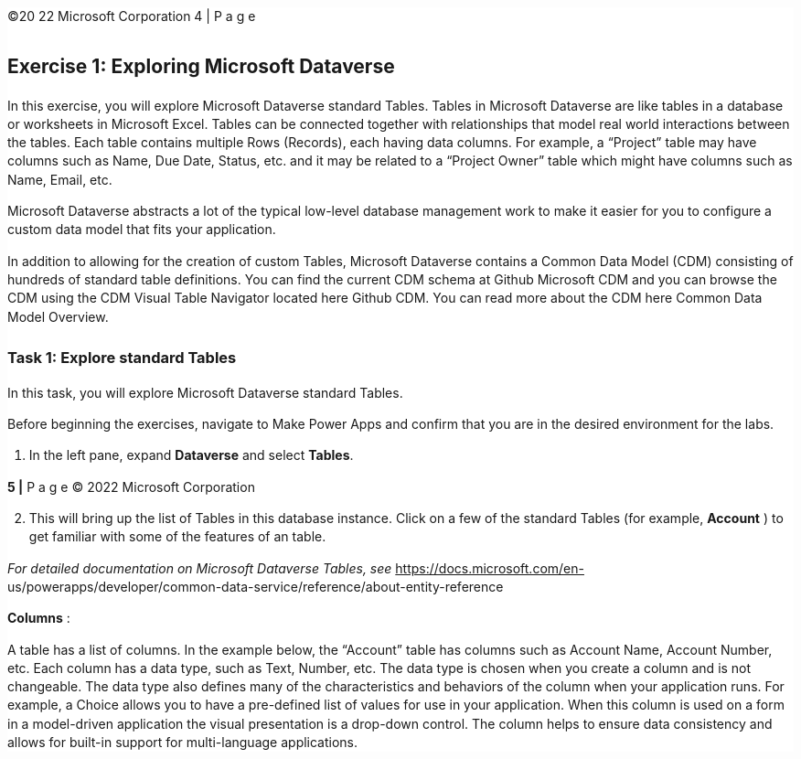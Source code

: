 

©20 22 Microsoft Corporation 4 | P a g e

## Exercise 1: Exploring Microsoft Dataverse

In this exercise, you will explore Microsoft Dataverse standard Tables. Tables in Microsoft Dataverse are like tables in a
database or worksheets in Microsoft Excel. Tables can be connected together with relationships that model real world
interactions between the tables. Each table contains multiple Rows (Records), each having data columns. For example, a
“Project” table may have columns such as Name, Due Date, Status, etc. and it may be related to a “Project Owner” table
which might have columns such as Name, Email, etc.

Microsoft Dataverse abstracts a lot of the typical low-level database management work to make it easier for you to
configure a custom data model that fits your application.

In addition to allowing for the creation of custom Tables, Microsoft Dataverse contains a Common Data Model (CDM)
consisting of hundreds of standard table definitions. You can find the current CDM schema at Github Microsoft CDM and
you can browse the CDM using the CDM Visual Table Navigator located here Github CDM. You can read more about the
CDM here Common Data Model Overview.

### Task 1: Explore standard Tables

In this task, you will explore Microsoft Dataverse standard Tables.

Before beginning the exercises, navigate to Make Power Apps and confirm that you are in the desired environment for the
labs.

1. In the left pane, expand **Dataverse** and select **Tables**.


**5 |** P a g e © 2022 Microsoft Corporation

2. This will bring up the list of Tables in this database instance. Click on a few of the standard Tables (for example,
    **Account** ) to get familiar with some of the features of an table.

_For detailed documentation on Microsoft Dataverse Tables, see_ https://docs.microsoft.com/en-
us/powerapps/developer/common-data-service/reference/about-entity-reference

**Columns** :

A table has a list of columns. In the example below, the “Account” table has columns such as Account Name, Account
Number, etc. Each column has a data type, such as Text, Number, etc. The data type is chosen when you create a column
and is not changeable. The data type also defines many of the characteristics and behaviors of the column when your
application runs. For example, a Choice allows you to have a pre-defined list of values for use in your application. When
this column is used on a form in a model-driven application the visual presentation is a drop-down control. The column
helps to ensure data consistency and allows for built-in support for multi-language applications.
